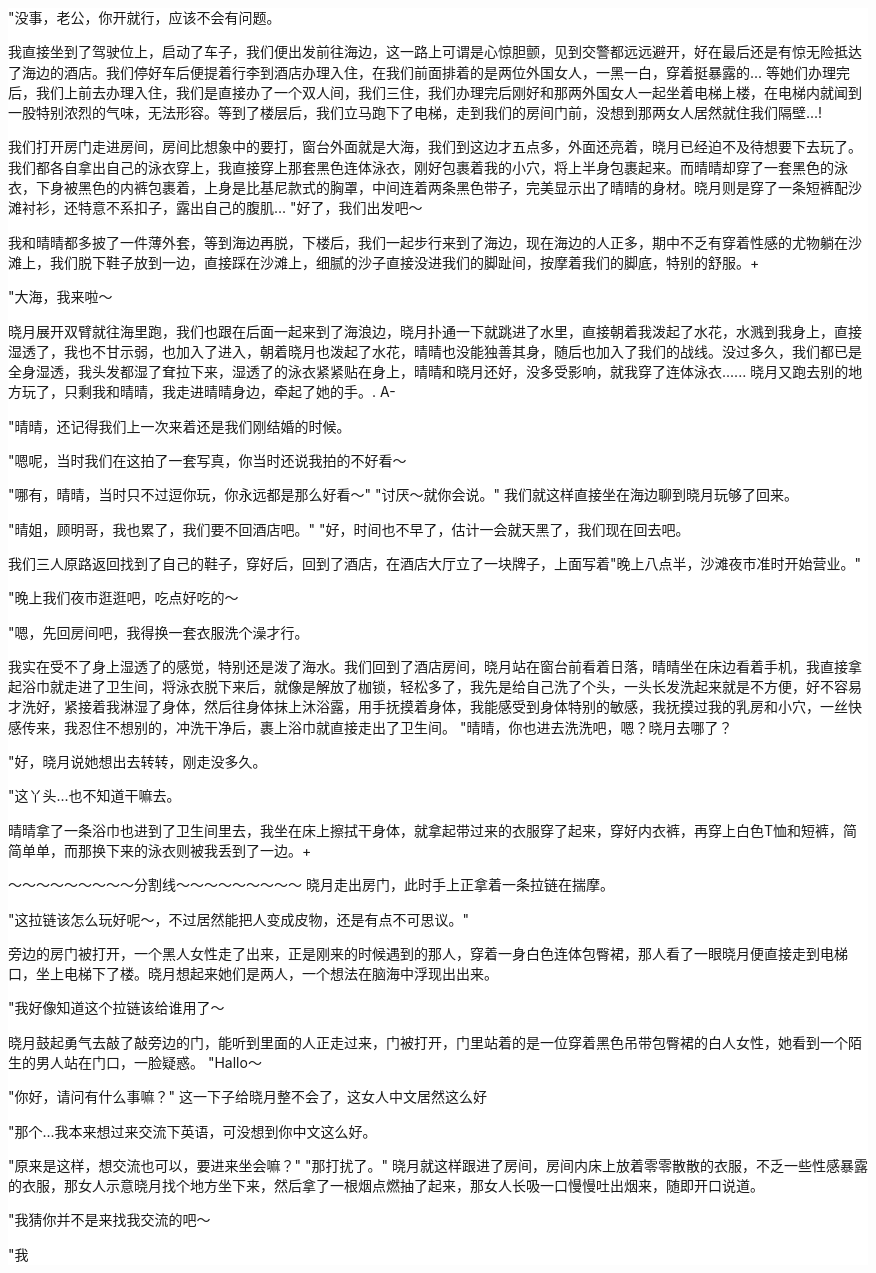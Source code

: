 "没事，老公，你开就行，应该不会有问题。

我直接坐到了驾驶位上，启动了车子，我们便出发前往海边，这一路上可谓是心惊胆颤，见到交警都远远避开，好在最后还是有惊无险抵达了海边的酒店。我们停好车后便提着行李到酒店办理入住，在我们前面排着的是两位外国女人，一黑一白，穿着挺暴露的... 等她们办理完后，我们上前去办理入住，我们是直接办了一个双人间，我们三住，我们办理完后刚好和那两外国女人一起坐着电梯上楼，在电梯内就闻到一股特别浓烈的气味，无法形容。等到了楼层后，我们立马跑下了电梯，走到我们的房间门前，没想到那两女人居然就住我们隔壁...!

我们打开房门走进房间，房间比想象中的要打，窗台外面就是大海，我们到这边才五点多，外面还亮着，晓月已经迫不及待想要下去玩了。我们都各自拿出自己的泳衣穿上，我直接穿上那套黑色连体泳衣，刚好包裹着我的小穴，将上半身包裹起来。而晴晴却穿了一套黑色的泳衣，下身被黑色的内裤包裹着，上身是比基尼款式的胸罩，中间连着两条黑色带子，完美显示出了晴晴的身材。晓月则是穿了一条短裤配沙滩衬衫，还特意不系扣子，露出自己的腹肌... "好了，我们出发吧～

我和晴晴都多披了一件薄外套，等到海边再脱，下楼后，我们一起步行来到了海边，现在海边的人正多，期中不乏有穿着性感的尤物躺在沙滩上，我们脱下鞋子放到一边，直接踩在沙滩上，细腻的沙子直接没进我们的脚趾间，按摩着我们的脚底，特别的舒服。+

"大海，我来啦～

晓月展开双臂就往海里跑，我们也跟在后面一起来到了海浪边，晓月扑通一下就跳进了水里，直接朝着我泼起了水花，水溅到我身上，直接湿透了，我也不甘示弱，也加入了进入，朝着晓月也泼起了水花，晴晴也没能独善其身，随后也加入了我们的战线。没过多久，我们都已是全身湿透，我头发都湿了耷拉下来，湿透了的泳衣紧紧贴在身上，晴晴和晓月还好，没多受影响，就我穿了连体泳衣...... 晓月又跑去别的地方玩了，只剩我和晴晴，我走进晴晴身边，牵起了她的手。. A-

"晴晴，还记得我们上一次来着还是我们刚结婚的时候。

"嗯呢，当时我们在这拍了一套写真，你当时还说我拍的不好看～

"哪有，晴晴，当时只不过逗你玩，你永远都是那么好看～" "讨厌～就你会说。" 我们就这样直接坐在海边聊到晓月玩够了回来。

"晴姐，顾明哥，我也累了，我们要不回酒店吧。" "好，时间也不早了，估计一会就天黑了，我们现在回去吧。

我们三人原路返回找到了自己的鞋子，穿好后，回到了酒店，在酒店大厅立了一块牌子，上面写着"晚上八点半，沙滩夜市准时开始营业。"

"晚上我们夜市逛逛吧，吃点好吃的～

"嗯，先回房间吧，我得换一套衣服洗个澡才行。

我实在受不了身上湿透了的感觉，特别还是泼了海水。我们回到了酒店房间，晓月站在窗台前看着日落，晴晴坐在床边看着手机，我直接拿起浴巾就走进了卫生间，将泳衣脱下来后，就像是解放了枷锁，轻松多了，我先是给自己洗了个头，一头长发洗起来就是不方便，好不容易才洗好，紧接着我淋湿了身体，然后往身体抹上沐浴露，用手抚摸着身体，我能感受到身体特别的敏感，我抚摸过我的乳房和小穴，一丝快感传来，我忍住不想别的，冲洗干净后，裹上浴巾就直接走出了卫生间。 "晴晴，你也进去洗洗吧，嗯？晓月去哪了？

"好，晓月说她想出去转转，刚走没多久。

"这丫头...也不知道干嘛去。

晴晴拿了一条浴巾也进到了卫生间里去，我坐在床上擦拭干身体，就拿起带过来的衣服穿了起来，穿好内衣裤，再穿上白色T恤和短裤，简简单单，而那换下来的泳衣则被我丢到了一边。+

～～～～～～～～～分割线～～～～～～～～～ 晓月走出房门，此时手上正拿着一条拉链在揣摩。

"这拉链该怎么玩好呢～，不过居然能把人变成皮物，还是有点不可思议。"

旁边的房门被打开，一个黑人女性走了出来，正是刚来的时候遇到的那人，穿着一身白色连体包臀裙，那人看了一眼晓月便直接走到电梯口，坐上电梯下了楼。晓月想起来她们是两人，一个想法在脑海中浮现出出来。

"我好像知道这个拉链该给谁用了～

晓月鼓起勇气去敲了敲旁边的门，能听到里面的人正走过来，门被打开，门里站着的是一位穿着黑色吊带包臀裙的白人女性，她看到一个陌生的男人站在门口，一脸疑惑。 "Hallo～

"你好，请问有什么事嘛？" 这一下子给晓月整不会了，这女人中文居然这么好

"那个...我本来想过来交流下英语，可没想到你中文这么好。

"原来是这样，想交流也可以，要进来坐会嘛？" "那打扰了。" 晓月就这样跟进了房间，房间内床上放着零零散散的衣服，不乏一些性感暴露的衣服，那女人示意晓月找个地方坐下来，然后拿了一根烟点燃抽了起来，那女人长吸一口慢慢吐出烟来，随即开口说道。

"我猜你并不是来找我交流的吧～

"我
